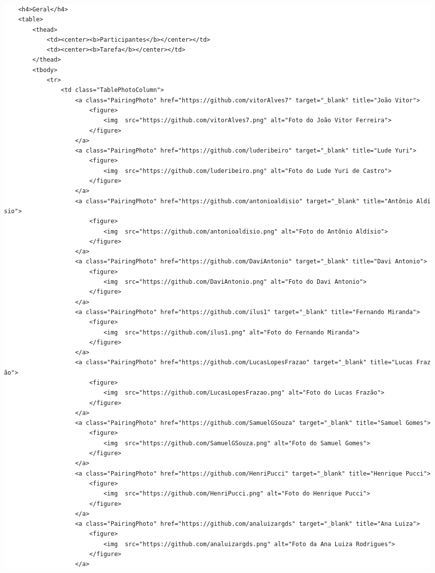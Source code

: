         <h4>Geral</h4>
        <table>
            <thead>
                <td><center><b>Participantes</b></center></td>
                <td><center><b>Tarefa</b></center></td>
            </thead>
            <tbody>
                <tr>
                    <td class="TablePhotoColumn">
                        <a class="PairingPhoto" href="https://github.com/vitorAlves7" target="_blank" title="João Vitor">
                            <figure>
                                <img  src="https://github.com/vitorAlves7.png" alt="Foto do João Vitor Ferreira">
                            </figure>
                        </a>
                        <a class="PairingPhoto" href="https://github.com/luderibeiro" target="_blank" title="Lude Yuri">
                            <figure>
                                <img  src="https://github.com/luderibeiro.png" alt="Foto do Lude Yuri de Castro">
                            </figure>
                        </a>
                        <a class="PairingPhoto" href="https://github.com/antonioaldisio" target="_blank" title="Antônio Aldísio">
                            <figure>
                                <img  src="https://github.com/antonioaldisio.png" alt="Foto do Antônio Aldísio">
                            </figure>
                        </a>
                        <a class="PairingPhoto" href="https://github.com/DaviAntonio" target="_blank" title="Davi Antonio">
                            <figure>
                                <img  src="https://github.com/DaviAntonio.png" alt="Foto do Davi Antonio">
                            </figure>
                        </a>
                        <a class="PairingPhoto" href="https://github.com/ilus1" target="_blank" title="Fernando Miranda">
                            <figure>
                                <img  src="https://github.com/ilus1.png" alt="Foto do Fernando Miranda">
                            </figure>
                        </a>
                        <a class="PairingPhoto" href="https://github.com/LucasLopesFrazao" target="_blank" title="Lucas Frazão">
                            <figure>
                                <img  src="https://github.com/LucasLopesFrazao.png" alt="Foto do Lucas Frazão">
                            </figure>
                        </a>
                        <a class="PairingPhoto" href="https://github.com/SamuelGSouza" target="_blank" title="Samuel Gomes">
                            <figure>
                                <img  src="https://github.com/SamuelGSouza.png" alt="Foto do Samuel Gomes">
                            </figure>
                        </a>
                        <a class="PairingPhoto" href="https://github.com/HenriPucci" target="_blank" title="Henrique Pucci">
                            <figure>
                                <img  src="https://github.com/HenriPucci.png" alt="Foto do Henrique Pucci">
                            </figure>
                        </a>
                        <a class="PairingPhoto" href="https://github.com/analuizargds" target="_blank" title="Ana Luiza">
                            <figure>
                                <img  src="https://github.com/analuizargds.png" alt="Foto da Ana Luiza Rodrigues">
                            </figure>
                        </a>